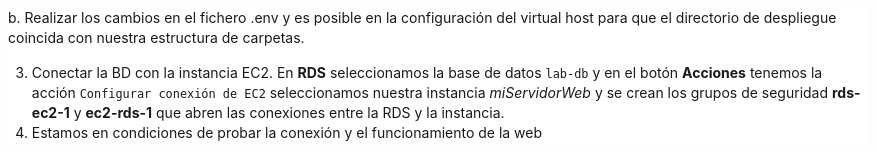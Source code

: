   b. Realizar los cambios en el fichero .env  y es posible en la configuración del virtual host para que el directorio de despliegue coincida con nuestra estructura de carpetas.
   
3. Conectar la BD con la instancia EC2. En **RDS** seleccionamos la base de datos `lab-db`  y en el botón **Acciones** tenemos la acción `Configurar conexión de EC2`  seleccionamos nuestra instancia _miServidorWeb_ y se crean los grupos de seguridad **rds-ec2-1**  y **ec2-rds-1** que abren las conexiones entre la RDS y la instancia.
4. Estamos en condiciones de probar la conexión y el funcionamiento de la web

  
